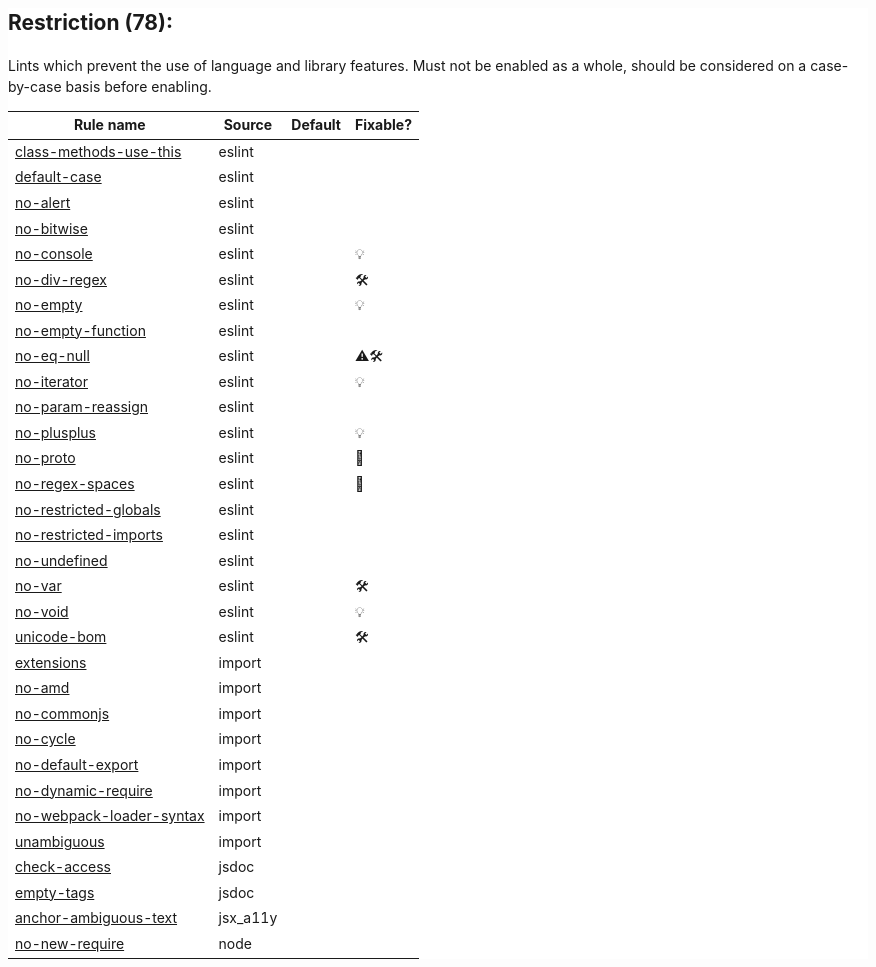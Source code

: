 ## Restriction (78):

Lints which prevent the use of language and library features. Must not be enabled as a whole, should be considered on a case-by-case basis before enabling.

| Rule name                                                                                                                         | Source     | Default | Fixable? |
| --------------------------------------------------------------------------------------------------------------------------------- | ---------- | ------- | -------- |
| [class-methods-use-this](/docs/guide/usage/linter/rules/eslint/class-methods-use-this.html)                                       | eslint     |         |          |
| [default-case](/docs/guide/usage/linter/rules/eslint/default-case.html)                                                           | eslint     |         |          |
| [no-alert](/docs/guide/usage/linter/rules/eslint/no-alert.html)                                                                   | eslint     |         |          |
| [no-bitwise](/docs/guide/usage/linter/rules/eslint/no-bitwise.html)                                                               | eslint     |         |          |
| [no-console](/docs/guide/usage/linter/rules/eslint/no-console.html)                                                               | eslint     |         | 💡       |
| [no-div-regex](/docs/guide/usage/linter/rules/eslint/no-div-regex.html)                                                           | eslint     |         | 🛠️        |
| [no-empty](/docs/guide/usage/linter/rules/eslint/no-empty.html)                                                                   | eslint     |         | 💡       |
| [no-empty-function](/docs/guide/usage/linter/rules/eslint/no-empty-function.html)                                                 | eslint     |         |          |
| [no-eq-null](/docs/guide/usage/linter/rules/eslint/no-eq-null.html)                                                               | eslint     |         | ⚠️🛠️️       |
| [no-iterator](/docs/guide/usage/linter/rules/eslint/no-iterator.html)                                                             | eslint     |         | 💡       |
| [no-param-reassign](/docs/guide/usage/linter/rules/eslint/no-param-reassign.html)                                                 | eslint     |         |          |
| [no-plusplus](/docs/guide/usage/linter/rules/eslint/no-plusplus.html)                                                             | eslint     |         | 💡       |
| [no-proto](/docs/guide/usage/linter/rules/eslint/no-proto.html)                                                                   | eslint     |         | 🚧       |
| [no-regex-spaces](/docs/guide/usage/linter/rules/eslint/no-regex-spaces.html)                                                     | eslint     |         | 🚧       |
| [no-restricted-globals](/docs/guide/usage/linter/rules/eslint/no-restricted-globals.html)                                         | eslint     |         |          |
| [no-restricted-imports](/docs/guide/usage/linter/rules/eslint/no-restricted-imports.html)                                         | eslint     |         |          |
| [no-undefined](/docs/guide/usage/linter/rules/eslint/no-undefined.html)                                                           | eslint     |         |          |
| [no-var](/docs/guide/usage/linter/rules/eslint/no-var.html)                                                                       | eslint     |         | 🛠️        |
| [no-void](/docs/guide/usage/linter/rules/eslint/no-void.html)                                                                     | eslint     |         | 💡       |
| [unicode-bom](/docs/guide/usage/linter/rules/eslint/unicode-bom.html)                                                             | eslint     |         | 🛠️        |
| [extensions](/docs/guide/usage/linter/rules/import/extensions.html)                                                               | import     |         |          |
| [no-amd](/docs/guide/usage/linter/rules/import/no-amd.html)                                                                       | import     |         |          |
| [no-commonjs](/docs/guide/usage/linter/rules/import/no-commonjs.html)                                                             | import     |         |          |
| [no-cycle](/docs/guide/usage/linter/rules/import/no-cycle.html)                                                                   | import     |         |          |
| [no-default-export](/docs/guide/usage/linter/rules/import/no-default-export.html)                                                 | import     |         |          |
| [no-dynamic-require](/docs/guide/usage/linter/rules/import/no-dynamic-require.html)                                               | import     |         |          |
| [no-webpack-loader-syntax](/docs/guide/usage/linter/rules/import/no-webpack-loader-syntax.html)                                   | import     |         |          |
| [unambiguous](/docs/guide/usage/linter/rules/import/unambiguous.html)                                                             | import     |         |          |
| [check-access](/docs/guide/usage/linter/rules/jsdoc/check-access.html)                                                            | jsdoc      |         |          |
| [empty-tags](/docs/guide/usage/linter/rules/jsdoc/empty-tags.html)                                                                | jsdoc      |         |          |
| [anchor-ambiguous-text](/docs/guide/usage/linter/rules/jsx_a11y/anchor-ambiguous-text.html)                                       | jsx_a11y   |         |          |
| [no-new-require](/docs/guide/usage/linter/rules/node/no-new-require.html)                                                         | node       |         |          |